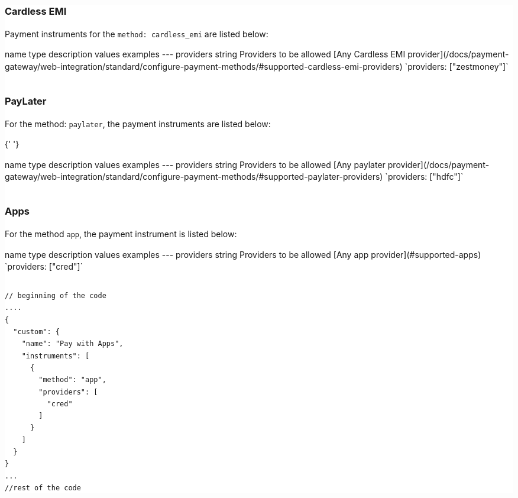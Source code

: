 ### Cardless EMI

Payment instruments for the `method: cardless_emi` are listed below:

<table>
  name type description values examples --- providers string Providers to be
  allowed [Any Cardless EMI
  provider](/docs/payment-gateway/web-integration/standard/configure-payment-methods/#supported-cardless-emi-providers)
  `providers: ["zestmoney"]`
</table>

### PayLater

For the method: `paylater`, the payment instruments are listed below:

{' '}

<table>
  name type description values examples --- providers string Providers to be
  allowed [Any paylater
  provider](/docs/payment-gateway/web-integration/standard/configure-payment-methods/#supported-paylater-providers)
  `providers: ["hdfc"]`
</table>

### Apps

For the method `app`, the payment instrument is listed below:

<table>
  name type description values examples --- providers string Providers to be
  allowed [Any app provider](#supported-apps) `providers: ["cred"]`
</table>

```js: JavaScript
// beginning of the code
....
{
  "custom": {
    "name": "Pay with Apps",
    "instruments": [
      {
        "method": "app",
        "providers": [
          "cred"
        ]
      }
    ]
  }
}
...
//rest of the code
```
